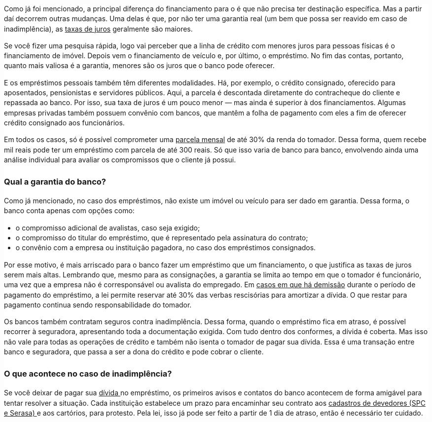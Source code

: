 Como já foi mencionado, a principal diferença do financiamento para o é que não precisa ter destinação específica. Mas a partir daí decorrem outras mudanças. Uma delas é que, por não ter uma garantia real (um bem que possa ser reavido em caso de inadimplência), as [taxas de juros](https://www.embracon.com.br/blog/como-os-juros-afetam-a-sua-vida) geralmente são maiores.

Se você fizer uma pesquisa rápida, logo vai perceber que a linha de crédito com menores juros para pessoas físicas é o financiamento de imóvel. Depois vem o financiamento de veículo e, por último, o empréstimo. No fim das contas, portanto, quanto mais valiosa é a garantia, menores são os juros que o banco pode oferecer.

E os empréstimos pessoais também têm diferentes modalidades. Há, por exemplo, o crédito consignado, oferecido para aposentados, pensionistas e servidores públicos. Aqui, a parcela é descontada diretamente do contracheque do cliente e repassada ao banco. Por isso, sua taxa de juros é um pouco menor — mas ainda é superior à dos financiamentos. Algumas empresas privadas também possuem convênio com bancos, que mantêm a folha de pagamento com eles a fim de oferecer crédito consignado aos funcionários.

Em todos os casos, só é possível comprometer uma [parcela mensal](https://www.embracon.com.br/blog/diversificar-investimentos-financeiros-e-possivel) de até 30% da renda do tomador. Dessa forma, quem recebe mil reais pode ter um empréstimo com parcela de até 300 reais. Só que isso varia de banco para banco, envolvendo ainda uma análise individual para avaliar os compromissos que o cliente já possui.

### Qual a garantia do banco?

Como já mencionado, no caso dos empréstimos, não existe um imóvel ou veículo para ser dado em garantia. Dessa forma, o banco conta apenas com opções como:

- o compromisso adicional de avalistas, caso seja exigido;
- o compromisso do titular do empréstimo, que é representado pela assinatura do contrato;
- o convênio com a empresa ou instituição pagadora, no caso dos empréstimos consignados.

Por esse motivo, é mais arriscado para o banco fazer um empréstimo que um financiamento, o que justifica as taxas de juros serem mais altas. Lembrando que, mesmo para as consignações, a garantia se limita ao tempo em que o tomador é funcionário, uma vez que a empresa não é corresponsável ou avalista do empregado. Em [casos em que há demissão](https://www.embracon.com.br/blog/fui-demitido-e-agora-como-pagar-as-minhas-contas) durante o período de pagamento do empréstimo, a lei permite reservar até 30% das verbas rescisórias para amortizar a dívida. O que restar para pagamento continua sendo responsabilidade do tomador.

Os bancos também contratam seguros contra inadimplência. Dessa forma, quando o empréstimo fica em atraso, é possível recorrer à seguradora, apresentando toda a documentação exigida. Com tudo dentro dos conformes, a dívida é coberta. Mas isso não vale para todas as operações de crédito e também não isenta o tomador de pagar sua dívida. Essa é uma transação entre banco e seguradora, que passa a ser a dona do crédito e pode cobrar o cliente.

### O que acontece no caso de inadimplência?

Se você deixar de pagar sua [dívida ](https://www.embracon.com.br/blog/as-dicas-mais-valiosas-para-sair-do-vermelho)no empréstimo, os primeiros avisos e contatos do banco acontecem de forma amigável para tentar resolver a situação. Cada instituição estabelece um prazo para encaminhar seu contrato aos [cadastros de devedores (SPC e Serasa) ](https://www.embracon.com.br/blog/saiba-o-que-fazer-para-limpar-o-nome)e aos cartórios, para protesto. Pela lei, isso já pode ser feito a partir de 1 dia de atraso, então é necessário ter cuidado.
